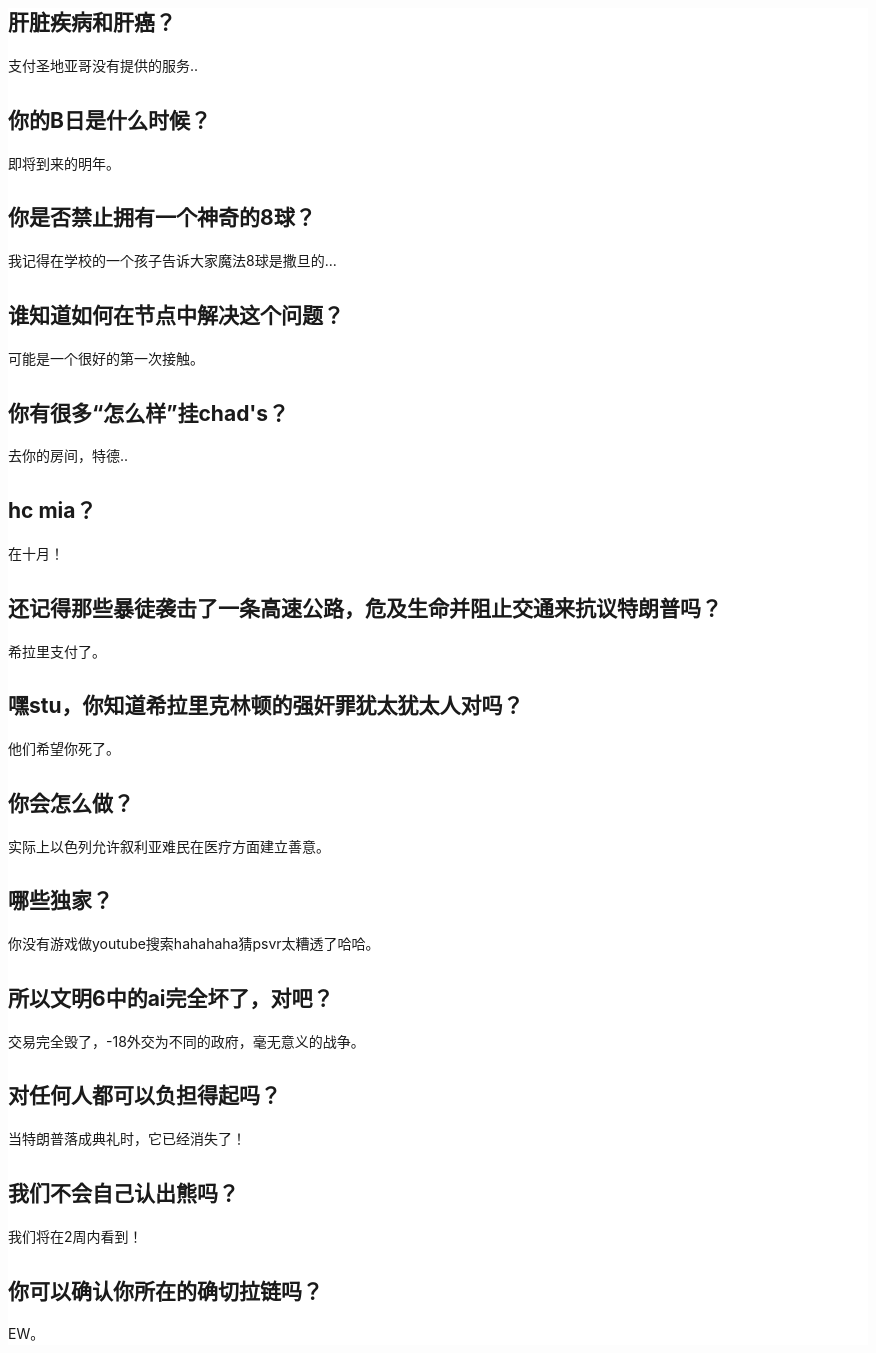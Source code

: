 ## 肝脏疾病和肝癌？
支付圣地亚哥没有提供的服务..

## 你的B日是什么时候？
即将到来的明年。

## 你是否禁止拥有一个神奇的8球？
我记得在学校的一个孩子告诉大家魔法8球是撒旦的...

## 谁知道如何在节点中解决这个问题？
可能是一个很好的第一次接触。

## 你有很多“怎么样”挂chad's？
去你的房间，特德..

##  hc mia？
在十月！

## 还记得那些暴徒袭击了一条高速公路，危及生命并阻止交通来抗议特朗普吗？
希拉里支付了。

## 嘿stu，你知道希拉里克林顿的强奸罪犹太犹太人对吗？
他们希望你死了。

##  你会怎么做？
实际上以色列允许叙利亚难民在医疗方面建立善意。

## 哪些独家？
你没有游戏做youtube搜索hahahaha猜psvr太糟透了哈哈。

## 所以文明6中的ai完全坏了，对吧？
交易完全毁了，-18外交为不同的政府，毫无意义的战争。

## 对任何人都可以负担得起吗？
当特朗普落成典礼时，它已经消失了！

## 我们不会自己认出熊吗？
我们将在2周内看到！

## 你可以确认你所在的确切拉链吗？
EW。
